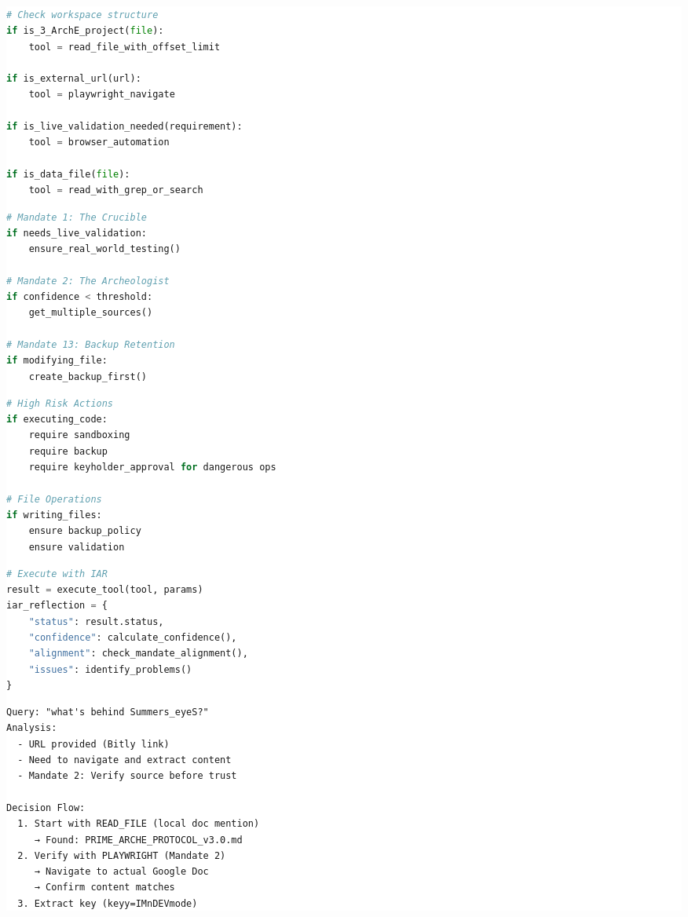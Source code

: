 ```python
# Check workspace structure
if is_3_ArchE_project(file):
    tool = read_file_with_offset_limit
    
if is_external_url(url):
    tool = playwright_navigate
    
if is_live_validation_needed(requirement):
    tool = browser_automation
    
if is_data_file(file):
    tool = read_with_grep_or_search
```

```python
# Mandate 1: The Crucible
if needs_live_validation:
    ensure_real_world_testing()
    
# Mandate 2: The Archeologist
if confidence < threshold:
    get_multiple_sources()
    
# Mandate 13: Backup Retention
if modifying_file:
    create_backup_first()
```

```python
# High Risk Actions
if executing_code:
    require sandboxing
    require backup
    require keyholder_approval for dangerous ops
    
# File Operations
if writing_files:
    ensure backup_policy
    ensure validation
```

```python
# Execute with IAR
result = execute_tool(tool, params)
iar_reflection = {
    "status": result.status,
    "confidence": calculate_confidence(),
    "alignment": check_mandate_alignment(),
    "issues": identify_problems()
}
```

```plaintext
Query: "what's behind Summers_eyeS?"
Analysis:
  - URL provided (Bitly link)
  - Need to navigate and extract content
  - Mandate 2: Verify source before trust
  
Decision Flow:
  1. Start with READ_FILE (local doc mention)
     → Found: PRIME_ARCHE_PROTOCOL_v3.0.md
  2. Verify with PLAYWRIGHT (Mandate 2)
     → Navigate to actual Google Doc
     → Confirm content matches
  3. Extract key (keyy=IMnDEVmode)
```